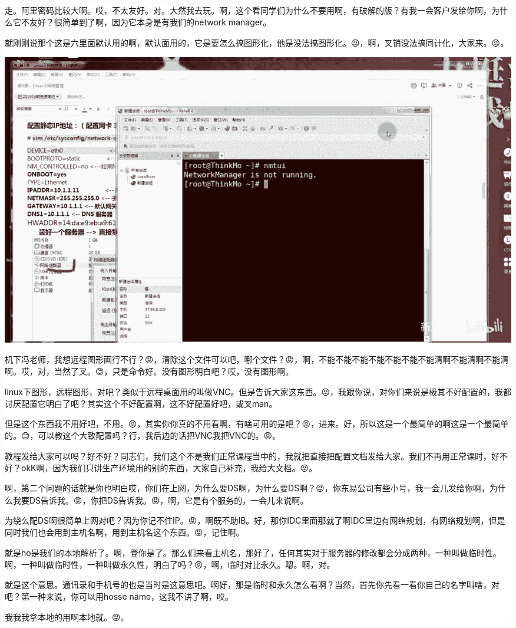 走。阿里密码比较大啊。哎，不太友好。对。大然我去玩。啊，这个看同学们为什么不要用啊，有破解的版？有我一会客户发给你啊，为什么它不友好？很简单到了啊，因为它本身是有我们的network manager。

就刚刚说那个这是六里面默认用的啊，默认面用的，它是要怎么搞图形化，他是没法搞图形化。😡，啊，叉销没法搞同计化，大家来。😡。



![](img/b7b7fa61a552e408ded828cb03294673_39.png)

机下冯老师，我想远程图形画行不行？😡，清除这个文件可以吧，哪个文件？😡，啊，不能不能不能不能不能不能不能清啊不能清啊不能清啊。哎，对，当然了叉。😊，只是命令好。没有图形明白吧？哎，没有图形啊。

linux下图形，远程图形，对吧？类似于远程桌面用的叫做VNC。但是告诉大家这东西。😡，我跟你说，对你们来说是极其不好配置的，我都讨厌配置它明白了吧？其实这个不好配置啊，这不好配置好吧，或叉man。

但是这个东西我不用好吧，不用。😡，其实你你真的不用看啊，有啥可用的是吧？😡，进来。好，所以这是一个最简单的啊这是一个最简单的。😊，可以教这个大致配置吗？行，我后边的话把VNC我把VNC的。😡。

教程发给大家可以吗？好不好？同志们，我们这个不是我们正常课程当中的，我就把直接把配置文档发给大家。我们不再用正常课时，好不好？okK啊，因为我们只讲生产环境用的别的东西，大家自己补充，我给大文档。😡。

啊，第二个问题的话就是你也明白哎，你们在上网，为什么要DS啊，为什么要DS啊？😡，你东易公司有些小号，我一会儿发给你啊，为什么我要DS告诉我。😡，你把DS告诉我。😡，啊，它是有个服务的，一会儿来说啊。

为绕么配DS啊很简单上网对吧？因为你记不住IP。😡，啊既不助IB。好，那你IDC里面那就了啊IDC里边有网络规划，有网络规划啊，但是同时我们也会用到主机名啊，用到主机名这个东西。😡，记住啊。

就是ho是我们的本地解析了。啊，登你是了。那么们来看主机名，那好了，任何其实对于服务器的修改都会分成两种，一种叫做临时性。啊，一种叫做临时性，一种叫做永久性，明白了吗？😡，啊，临时对比永久。嗯。啊，对。

就是这个意思。通讯录和手机号的也是当时是这意思吧。啊好，那是临时和永久怎么看啊？当然，首先你先看一看你自己的名字叫啥，对吧？第一种来说，你可以用hosse name，这我不讲了啊，哎。

我我我拿本地的用啊本地就。😡。
